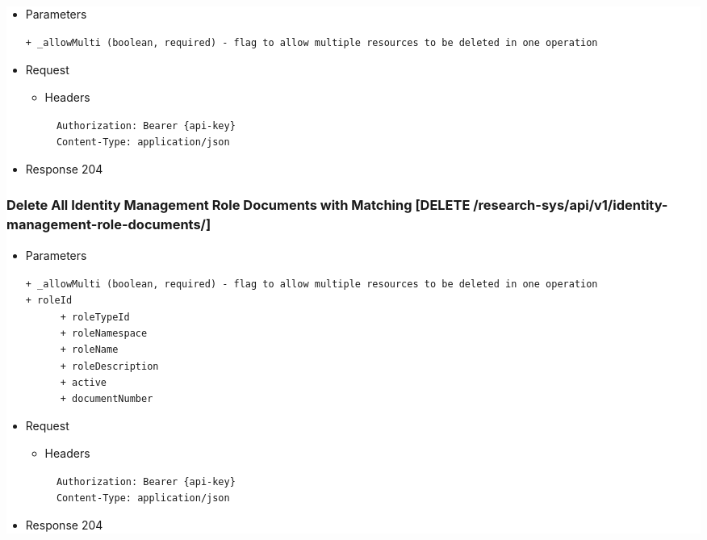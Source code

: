 + Parameters

      + _allowMulti (boolean, required) - flag to allow multiple resources to be deleted in one operation

+ Request

    + Headers

            Authorization: Bearer {api-key}
            Content-Type: application/json

+ Response 204

### Delete All Identity Management Role Documents with Matching [DELETE /research-sys/api/v1/identity-management-role-documents/]

+ Parameters

      + _allowMulti (boolean, required) - flag to allow multiple resources to be deleted in one operation
      + roleId
            + roleTypeId
            + roleNamespace
            + roleName
            + roleDescription
            + active
            + documentNumber

      
+ Request

    + Headers

            Authorization: Bearer {api-key}
            Content-Type: application/json

+ Response 204
